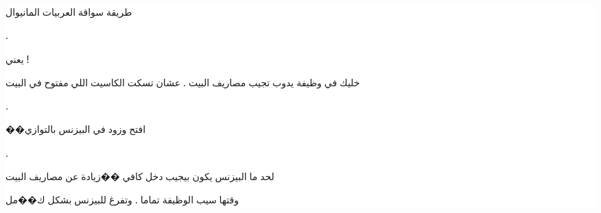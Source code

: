 طريقة سواقة العربيات المانيوال

.

يعني !

خليك في وظيفة يدوب تجيب مصاريف البيت . عشان تسكت الكاسيت اللي مفتوح في
البيت

.

��افتح وزود في البيزنس بالتوازي

.

لحد ما البيزنس يكون بيجيب دخل كافي ��زيادة عن مصاريف البيت

وقتها سيب الوظيفة تماما . وتفرغ للبيزنس بشكل ك��مل
